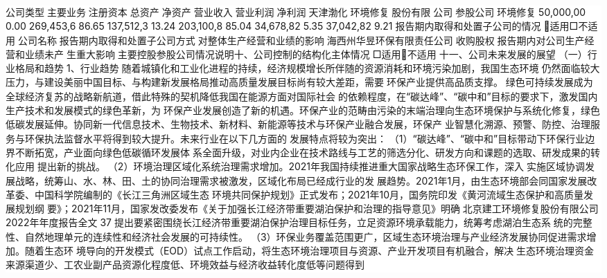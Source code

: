 公司类型
主要业务
注册资本
总资产
净资产
营业收入
营业利润
净利润
天津渤化
环境修复
股份有限
公司
参股公司
环境修复
50,000,00
0.00
269,453,6
86.65
137,512,3
13.24
203,100,8
85.04
34,678,82
5.35
37,042,82
9.21
报告期内取得和处置子公司的情况
适用□不适用
公司名称
报告期内取得和处置子公司方式
对整体生产经营和业绩的影响
海西州华昱环保有限责任公司
收购股权
报告期内对公司生产经营和业绩未产
生重大影响
主要控股参股公司情况说明十、公司控制的结构化主体情况
□适用不适用
十一、公司未来发展的展望
（一）行业格局和趋势
1、行业趋势
随着城镇化和工业化进程的持续，经济规模增长所伴随的资源消耗和环境污染加剧，我国生态环境
仍然面临较大压力，与建设美丽中国目标、与构建新发展格局推动高质量发展目标尚有较大差距，需要
环保产业提供高品质支撑。
绿色可持续发展成为全球经济复苏的战略新航道，借此特殊的契机降低我国在能源方面对国际社会
的依赖程度，在“碳达峰”、“碳中和”目标的要求下，激发国内生产技术和发展模式的绿色革新，为
环保产业发展创造了新的机遇。环保产业的范畴由污染的末端治理向生态环境保护与系统化修复，绿色
低碳发展延伸。协同新一代信息技术、生物技术、新材料、新能源等技术与环保产业融合发展，环保产
业智慧化溯源、预警、防控、治理服务与环保执法监督水平将得到较大提升。未来行业在以下几方面的
发展特点将较为突出：
（1）“碳达峰”、“碳中和”目标带动下环保行业边界不断拓宽，产业面向绿色低碳循环发展体
系全面升级，对业内企业在技术路线与工艺的筛选分化、研发方向和课题的选取、研发成果的转化应用
提出新的挑战。
（2）环境治理区域化系统治理需求增加。2021年我国持续推进重大国家战略生态环保工作，深入
实施区域协调发展战略，统筹山、水、林、田、土的协同治理需求被激发，区域化布局已经成行业的发
展趋势。2021年1月，由生态环境部会同国家发展改革委、中国科学院编制的《长江三角洲区域生态
环境共同保护规划》正式发布；2021年10月，国务院印发《黄河流域生态保护和高质量发展规划纲
要》；2021年11月，国家发改委发布《关于加强长江经济带重要湖泊保护和治理的指导意见》明确
北京建工环境修复股份有限公司2022年年度报告全文
37
提出要紧密围绕长江经济带重要湖泊保护治理目标任务，立足资源环境承载能力，统筹考虑湖泊生态系
统的完整性、自然地理单元的连续性和经济社会发展的可持续性。
（3）环保业务覆盖范围更广，区域生态环境治理与产业经济发展协同促进需求增加。随着生态环
境导向的开发模式（EOD）试点工作启动，将生态环境治理项目与资源、产业开发项目有机融合，解决
生态环境治理资金来源渠道少、工农业副产品资源化程度低、环境效益与经济收益转化度低等问题得到